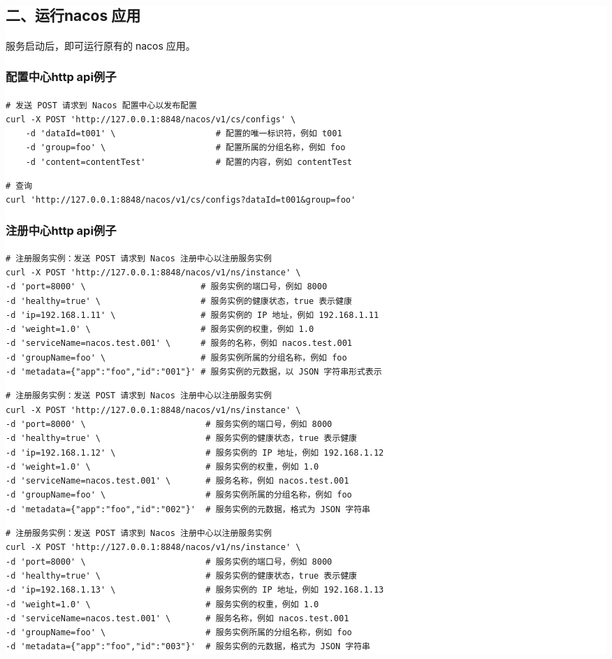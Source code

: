 ## 二、运行nacos 应用

服务启动后，即可运行原有的 nacos 应用。

### 配置中心http api例子

```shell
# 发送 POST 请求到 Nacos 配置中心以发布配置
curl -X POST 'http://127.0.0.1:8848/nacos/v1/cs/configs' \
    -d 'dataId=t001' \                    # 配置的唯一标识符，例如 t001
    -d 'group=foo' \                      # 配置所属的分组名称，例如 foo
    -d 'content=contentTest'              # 配置的内容，例如 contentTest
```

```shell
# 查询
curl 'http://127.0.0.1:8848/nacos/v1/cs/configs?dataId=t001&group=foo'
```



### 注册中心http api例子

```shell
# 注册服务实例：发送 POST 请求到 Nacos 注册中心以注册服务实例
curl -X POST 'http://127.0.0.1:8848/nacos/v1/ns/instance' \
-d 'port=8000' \                       # 服务实例的端口号，例如 8000
-d 'healthy=true' \                    # 服务实例的健康状态，true 表示健康
-d 'ip=192.168.1.11' \                 # 服务实例的 IP 地址，例如 192.168.1.11
-d 'weight=1.0' \                      # 服务实例的权重，例如 1.0
-d 'serviceName=nacos.test.001' \      # 服务的名称，例如 nacos.test.001
-d 'groupName=foo' \                   # 服务实例所属的分组名称，例如 foo
-d 'metadata={"app":"foo","id":"001"}' # 服务实例的元数据，以 JSON 字符串形式表示
```

```shell
# 注册服务实例：发送 POST 请求到 Nacos 注册中心以注册服务实例
curl -X POST 'http://127.0.0.1:8848/nacos/v1/ns/instance' \
-d 'port=8000' \                        # 服务实例的端口号，例如 8000
-d 'healthy=true' \                     # 服务实例的健康状态，true 表示健康
-d 'ip=192.168.1.12' \                  # 服务实例的 IP 地址，例如 192.168.1.12
-d 'weight=1.0' \                       # 服务实例的权重，例如 1.0
-d 'serviceName=nacos.test.001' \       # 服务名称，例如 nacos.test.001
-d 'groupName=foo' \                    # 服务实例所属的分组名称，例如 foo
-d 'metadata={"app":"foo","id":"002"}'  # 服务实例的元数据，格式为 JSON 字符串
```

```shell
# 注册服务实例：发送 POST 请求到 Nacos 注册中心以注册服务实例
curl -X POST 'http://127.0.0.1:8848/nacos/v1/ns/instance' \
-d 'port=8000' \      					# 服务实例的端口号，例如 8000
-d 'healthy=true' \   					# 服务实例的健康状态，true 表示健康
-d 'ip=192.168.1.13' \                  # 服务实例的 IP 地址，例如 192.168.1.13
-d 'weight=1.0' \                       # 服务实例的权重，例如 1.0
-d 'serviceName=nacos.test.001' \       # 服务名称，例如 nacos.test.001
-d 'groupName=foo' \                    # 服务实例所属的分组名称，例如 foo
-d 'metadata={"app":"foo","id":"003"}'	# 服务实例的元数据，格式为 JSON 字符串
```
